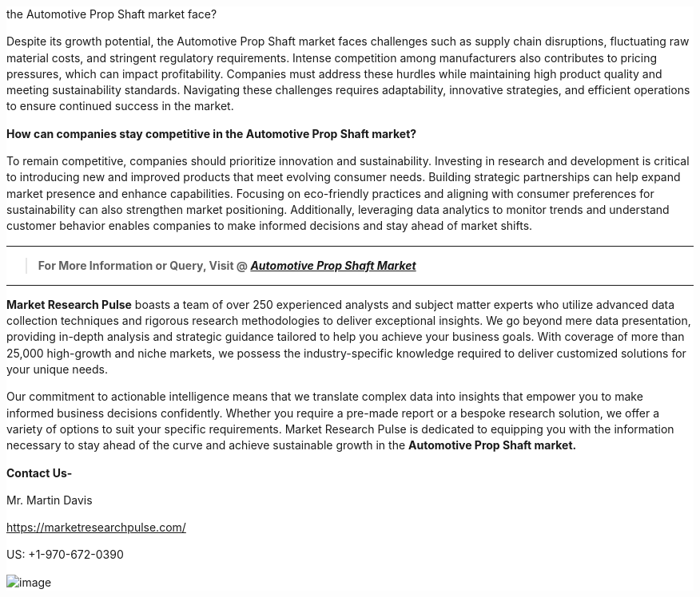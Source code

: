 the Automotive Prop Shaft market face?</strong></p><p>Despite its growth potential, the Automotive Prop Shaft market faces challenges such as supply chain disruptions, fluctuating raw material costs, and stringent regulatory requirements. Intense competition among manufacturers also contributes to pricing pressures, which can impact profitability. Companies must address these hurdles while maintaining high product quality and meeting sustainability standards. Navigating these challenges requires adaptability, innovative strategies, and efficient operations to ensure continued success in the market.</p><p><strong>How can companies stay competitive in the Automotive Prop Shaft market?</strong></p><p>To remain competitive, companies should prioritize innovation and sustainability. Investing in research and development is critical to introducing new and improved products that meet evolving consumer needs. Building strategic partnerships can help expand market presence and enhance capabilities. Focusing on eco-friendly practices and aligning with consumer preferences for sustainability can also strengthen market positioning. Additionally, leveraging data analytics to monitor trends and understand customer behavior enables companies to make informed decisions and stay ahead of market shifts.</p><hr /><blockquote><p><strong>For More Information or Query, Visit @&nbsp;<em><a href="https://marketresearchpulse.com/report/109603/automotive-prop-shaft-market?utm_source=Linkedin&utm_medium=028">Automotive Prop Shaft Market</a></em></strong></p></blockquote><hr /><p><strong>Market Research Pulse</strong> boasts a team of over 250 experienced analysts and subject matter experts who utilize advanced data collection techniques and rigorous research methodologies to deliver exceptional insights. We go beyond mere data presentation, providing in-depth analysis and strategic guidance tailored to help you achieve your business goals. With coverage of more than 25,000 high-growth and niche markets, we possess the industry-specific knowledge required to deliver customized solutions for your unique needs.</p><p>Our commitment to actionable intelligence means that we translate complex data into insights that empower you to make informed business decisions confidently. Whether you require a pre-made report or a bespoke research solution, we offer a variety of options to suit your specific requirements. Market Research Pulse is dedicated to equipping you with the information necessary to stay ahead of the curve and achieve sustainable growth in the <strong>Automotive Prop Shaft market.</strong></p><p><strong>Contact Us-</strong></p><p>Mr. Martin Davis</p><p>https://marketresearchpulse.com/</p><p>US: +1-970-672-0390</p>
![image](https://github.com/user-attachments/assets/7bc52303-404c-4a97-9cb5-74a1b224fa26)
